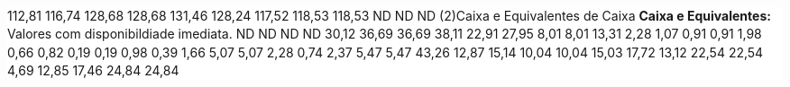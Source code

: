 <td data-col='trimBalanco' class='trimData'>112,81</td>
<td data-col='trimBalanco' class='trimData'>116,74</td>
<td>128,68</td>
<td data-col='trimBalanco' class='trimData'>128,68</td>
<td data-col='trimBalanco' class='trimData'>131,46</td>
<td data-col='trimBalanco' class='trimData'>128,24</td>
<td data-col='trimBalanco' class='trimData'>117,52</td>
<td>118,53</td>
<td data-col='trimBalanco' class='trimData'>118,53</td>
<td data-col='trimBalanco' class='trimData'>ND</td>
<td data-col='trimBalanco' class='trimData'>ND</td>
<td data-col='trimBalanco' class='trimData'>ND</td>
</tr>
<tr class='trContaAtivo'>
<td class='leftAlignCell rowDescription fixedLeftColumn tooltip'>(2)Caixa e Equivalentes de Caixa <span class='tooltiptexttop'><b>Caixa e Equivalentes: </b>Valores com disponibildiade imediata.</span></td>
<td>ND</td>
<td data-col='trimBalanco' class='trimData'>ND</td>
<td data-col='trimBalanco' class='trimData'>ND</td>
<td data-col='trimBalanco' class='trimData'>ND</td>
<td data-col='trimBalanco' class='trimData'>30,12</td>
<td>36,69</td>
<td data-col='trimBalanco' class='trimData'>36,69</td>
<td data-col='trimBalanco' class='trimData'>38,11</td>
<td data-col='trimBalanco' class='trimData'>22,91</td>
<td data-col='trimBalanco' class='trimData'>27,95</td>
<td>8,01</td>
<td data-col='trimBalanco' class='trimData'>8,01</td>
<td data-col='trimBalanco' class='trimData'>13,31</td>
<td data-col='trimBalanco' class='trimData'>2,28</td>
<td data-col='trimBalanco' class='trimData'>1,07</td>
<td>0,91</td>
<td data-col='trimBalanco' class='trimData'>0,91</td>
<td data-col='trimBalanco' class='trimData'>1,98</td>
<td data-col='trimBalanco' class='trimData'>0,66</td>
<td data-col='trimBalanco' class='trimData'>0,82</td>
<td>0,19</td>
<td data-col='trimBalanco' class='trimData'>0,19</td>
<td data-col='trimBalanco' class='trimData'>0,98</td>
<td data-col='trimBalanco' class='trimData'>0,39</td>
<td data-col='trimBalanco' class='trimData'>1,66</td>
<td>5,07</td>
<td data-col='trimBalanco' class='trimData'>5,07</td>
<td data-col='trimBalanco' class='trimData'>2,28</td>
<td data-col='trimBalanco' class='trimData'>0,74</td>
<td data-col='trimBalanco' class='trimData'>2,37</td>
<td>5,47</td>
<td data-col='trimBalanco' class='trimData'>5,47</td>
<td data-col='trimBalanco' class='trimData'>43,26</td>
<td data-col='trimBalanco' class='trimData'>12,87</td>
<td data-col='trimBalanco' class='trimData'>15,14</td>
<td>10,04</td>
<td data-col='trimBalanco' class='trimData'>10,04</td>
<td data-col='trimBalanco' class='trimData'>15,03</td>
<td data-col='trimBalanco' class='trimData'>17,72</td>
<td data-col='trimBalanco' class='trimData'>13,12</td>
<td>22,54</td>
<td data-col='trimBalanco' class='trimData'>22,54</td>
<td data-col='trimBalanco' class='trimData'>4,69</td>
<td data-col='trimBalanco' class='trimData'>12,85</td>
<td data-col='trimBalanco' class='trimData'>17,46</td>
<td>24,84</td>
<td data-col='trimBalanco' class='trimData'>24,84</td>